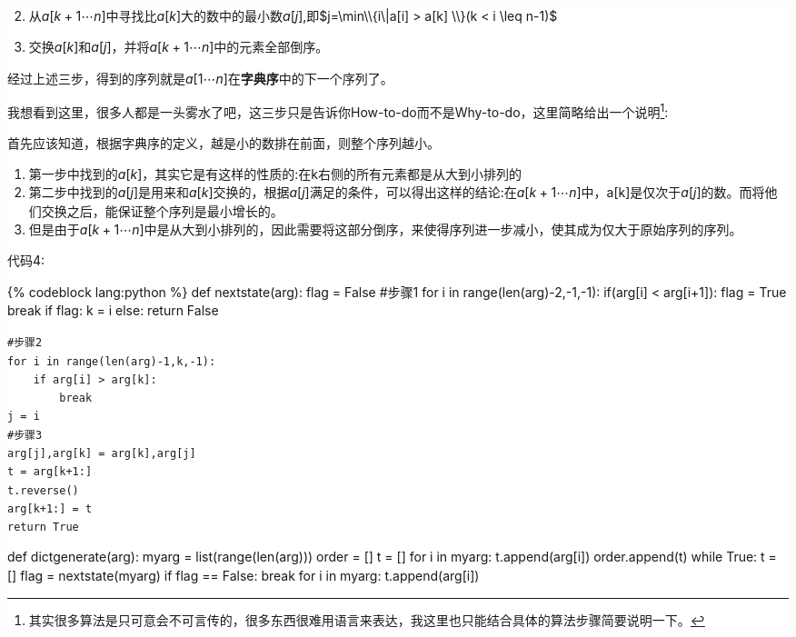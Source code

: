 2. 从$a[k+1\cdots n]$中寻找比$a[k]$大的数中的最小数$a[j]$,即$j=\min\\{i\|a[i] > a[k] \\}(k < i \leq n-1)$

3. 交换$a[k]$和$a[j]$，并将$a[k+1\cdots n]$中的元素全部倒序。

经过上述三步，得到的序列就是$a[1\cdots n]$在**字典序**中的下一个序列了。

我想看到这里，很多人都是一头雾水了吧，这三步只是告诉你How-to-do而不是Why-to-do，这里简略给出一个说明[^4]:

首先应该知道，根据字典序的定义，越是小的数排在前面，则整个序列越小。

1. 第一步中找到的$a[k]$，其实它是有这样的性质的:在k右侧的所有元素都是从大到小排列的
2. 第二步中找到的$a[j]$是用来和$a[k]$交换的，根据$a[j]$满足的条件，可以得出这样的结论:在$a[k+1\cdots n]$中，a[k]是仅次于$a[j]$的数。而将他们交换之后，能保证整个序列是最小增长的。
3. 但是由于$a[k+1\cdots n]$中是从大到小排列的，因此需要将这部分倒序，来使得序列进一步减小，使其成为仅大于原始序列的序列。

代码4:

{% codeblock lang:python %}
def nextstate(arg):
    flag = False
    #步骤1
    for i in range(len(arg)-2,-1,-1):
        if(arg[i] < arg[i+1]):
            flag = True
            break
    if flag:
        k = i
    else:
        return False

    #步骤2
    for i in range(len(arg)-1,k,-1):
        if arg[i] > arg[k]:
            break
    j = i
    #步骤3
    arg[j],arg[k] = arg[k],arg[j]
    t = arg[k+1:]
    t.reverse()
    arg[k+1:] = t
    return True


def dictgenerate(arg):
    myarg = list(range(len(arg)))
    order = []
    t = []
    for i in myarg:
        t.append(arg[i])
    order.append(t)
    while True:
        t = []
        flag = nextstate(myarg)
        if flag == False:
            break
        for i in myarg:
            t.append(arg[i])


[^1]: 这一点上我没有具体考证过，也是看到人家这么说的。
[^2]: 这句话可能不太好理解，这里稍加解释一下:可以把每一种可能的排列序列当成一个状态，而这些状态之间是存在先后关系，这个关系就是之前所说的**字典序**，**字典序**算法就是按照从小到大的顺序遍历这些状态。
[^3]: 以$\\{3,2,1,0\\}$为例，它是一个字典序最大的序列，从这个序列中是无法找到满足条件的k的。
[^4]: 其实很多算法是只可意会不可言传的，很多东西很难用语言来表达，我这里也只能结合具体的算法步骤简要说明一下。